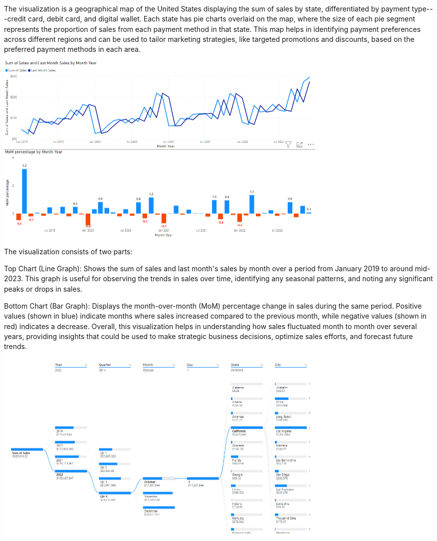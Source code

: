 The visualization is a geographical map of the United States displaying the sum of sales by state, differentiated by payment type---credit card, debit card, and digital wallet. Each state has pie charts overlaid on the map, where the size of each pie segment represents the proportion of sales from each payment method in that state. This map helps in identifying payment preferences across different regions and can be used to tailor marketing strategies, like targeted promotions and discounts, based on the preferred payment methods in each area.

![](figures/LineGraph&BarGraph.png)

The visualization consists of two parts:

Top Chart (Line Graph): Shows the sum of sales and last month's sales by month over a period from January 2019 to around mid-2023. This graph is useful for observing the trends in sales over time, identifying any seasonal patterns, and noting any significant peaks or drops in sales.

Bottom Chart (Bar Graph): Displays the month-over-month (MoM) percentage change in sales during the same period. Positive values (shown in blue) indicate months where sales increased compared to the previous month, while negative values (shown in red) indicates a decrease. Overall, this visualization helps in understanding how sales fluctuated month to month over several years, providing insights that could be used to make strategic business decisions, optimize sales efforts, and forecast future trends.

![](figures/DrilldownChart.png)
